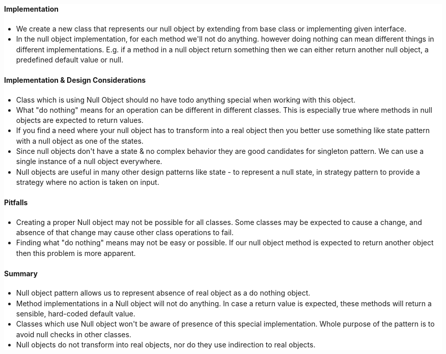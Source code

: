 #### Implementation
- We create a new class that represents our null object by extending from base class or implementing given interface.
- In the null object implementation, for each method we'll not do anything. however doing nothing can mean different things
in different implementations. E.g. if a method in a null object return something then we can either return another null object,
a predefined default value or null.

#### Implementation & Design Considerations
- Class which is using Null Object should no have todo anything special when working with this object.
- What "do nothing" means for an operation can be different in different classes. This is especially true
where methods in null objects are expected to return values.
- If you find a need where your null object has to transform into a real object then you better use something like
state pattern with a null object as one of the states.
- Since null objects don't have a state & no complex behavior they are good candidates for singleton pattern.
We can use a single instance of a null object everywhere.
- Null objects are useful in many other design patterns like state - to represent a null state, in strategy pattern
to provide a strategy where no action is taken on input.

#### Pitfalls
- Creating a proper Null object may not be possible for all classes. Some classes may be expected to cause a 
change, and absence of that change may cause other class operations to fail.
- Finding what "do nothing" means may not be easy or possible. If our null object method is expected to return
another object then this problem is more apparent.

#### Summary
- Null object pattern allows us to represent absence of real object as a do nothing object.
- Method implementations in a Null object will not do anything. In case a return value is expected, these methods
will return a sensible, hard-coded default value.
- Classes which use Null object won't be aware of presence of this special implementation. Whole purpose of the
pattern is to avoid null checks in other classes.
- Null objects do not transform into real objects, nor do they use indirection to real objects.